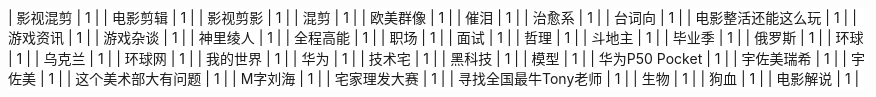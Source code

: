 | 影视混剪 | 1 |
| 电影剪辑 | 1 |
| 影视剪影 | 1 |
| 混剪 | 1 |
| 欧美群像 | 1 |
| 催泪 | 1 |
| 治愈系 | 1 |
| 台词向 | 1 |
| 电影整活还能这么玩 | 1 |
| 游戏资讯 | 1 |
| 游戏杂谈 | 1 |
| 神里绫人 | 1 |
| 全程高能 | 1 |
| 职场 | 1 |
| 面试 | 1 |
| 哲理 | 1 |
| 斗地主 | 1 |
| 毕业季 | 1 |
| 俄罗斯 | 1 |
| 环球 | 1 |
| 乌克兰 | 1 |
| 环球网 | 1 |
| 我的世界 | 1 |
| 华为 | 1 |
| 技术宅 | 1 |
| 黑科技 | 1 |
| 模型 | 1 |
| 华为P50 Pocket | 1 |
| 宇佐美瑞希 | 1 |
| 宇佐美 | 1 |
| 这个美术部大有问题 | 1 |
| M字刘海 | 1 |
| 宅家理发大赛 | 1 |
| 寻找全国最牛Tony老师 | 1 |
| 生物 | 1 |
| 狗血 | 1 |
| 电影解说 | 1 |